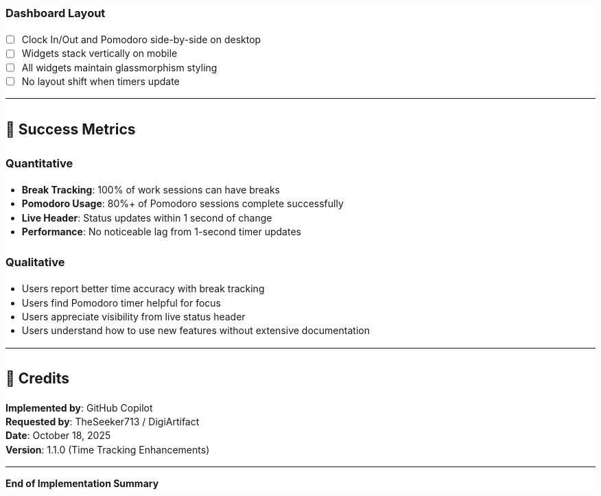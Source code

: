 ### Dashboard Layout
- [ ] Clock In/Out and Pomodoro side-by-side on desktop
- [ ] Widgets stack vertically on mobile
- [ ] All widgets maintain glassmorphism styling
- [ ] No layout shift when timers update

---

## 🎯 Success Metrics

### Quantitative
- **Break Tracking**: 100% of work sessions can have breaks
- **Pomodoro Usage**: 80%+ of Pomodoro sessions complete successfully
- **Live Header**: Status updates within 1 second of change
- **Performance**: No noticeable lag from 1-second timer updates

### Qualitative
- Users report better time accuracy with break tracking
- Users find Pomodoro timer helpful for focus
- Users appreciate visibility from live status header
- Users understand how to use new features without extensive documentation

---

## 🙏 Credits

**Implemented by**: GitHub Copilot  
**Requested by**: TheSeeker713 / DigiArtifact  
**Date**: October 18, 2025  
**Version**: 1.1.0 (Time Tracking Enhancements)

---

**End of Implementation Summary**
